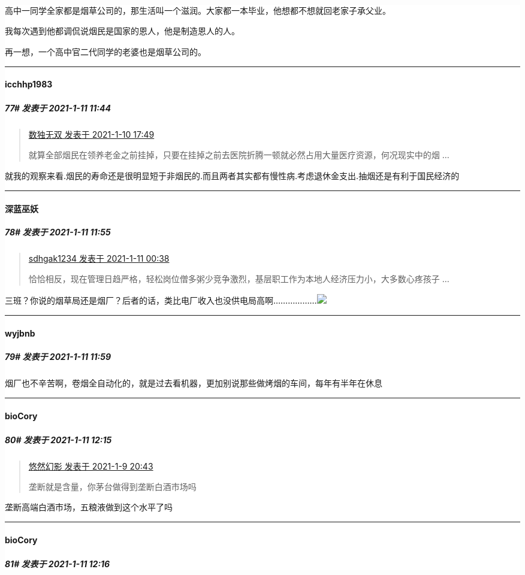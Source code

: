 
高中一同学全家都是烟草公司的，那生活叫一个滋润。大家都一本毕业，他想都不想就回老家子承父业。

我每次遇到他都调侃说烟民是国家的恩人，他是制造恩人的人。

再一想，一个高中官二代同学的老婆也是烟草公司的。


-----

####  icchhp1983  
##### 77#       发表于 2021-1-11 11:44


<blockquote><a href="httphttps://bbs.saraba1st.com/2b/forum.php?mod=redirect&amp;goto=findpost&amp;pid=49993011&amp;ptid=1981970" target="_blank">数独无双 发表于 2021-1-10 17:49</a>

就算全部烟民在领养老金之前挂掉，只要在挂掉之前去医院折腾一顿就必然占用大量医疗资源，何况现实中的烟 ...</blockquote>
就我的观察来看.烟民的寿命还是很明显短于非烟民的.而且两者其实都有慢性病.考虑退休金支出.抽烟还是有利于国民经济的


-----

####  深蓝巫妖  
##### 78#       发表于 2021-1-11 11:55


<blockquote><a href="httphttps://bbs.saraba1st.com/2b/forum.php?mod=redirect&amp;goto=findpost&amp;pid=49996404&amp;ptid=1981970" target="_blank">sdhgak1234 发表于 2021-1-11 00:38</a>

恰恰相反，现在管理日趋严格，轻松岗位僧多粥少竞争激烈，基层职工作为本地人经济压力小，大多数心疼孩子 ...</blockquote>
三班？你说的烟草局还是烟厂？后者的话，类比电厂收入也没供电局高啊………………<img src="https://static.saraba1st.com/image/smiley/face2017/001.png" referrerpolicy="no-referrer">


-----

####  wyjbnb  
##### 79#       发表于 2021-1-11 11:59


烟厂也不辛苦啊，卷烟全自动化的，就是过去看机器，更加别说那些做烤烟的车间，每年有半年在休息


-----

####  bioCory  
##### 80#       发表于 2021-1-11 12:15


<blockquote><a href="httphttps://bbs.saraba1st.com/2b/forum.php?mod=redirect&amp;goto=findpost&amp;pid=49986847&amp;ptid=1981970" target="_blank">悠然幻影 发表于 2021-1-9 20:43</a>

垄断就是含量，你茅台做得到垄断白酒市场吗</blockquote>
垄断高端白酒市场，五粮液做到这个水平了吗


-----

####  bioCory  
##### 81#       发表于 2021-1-11 12:16
